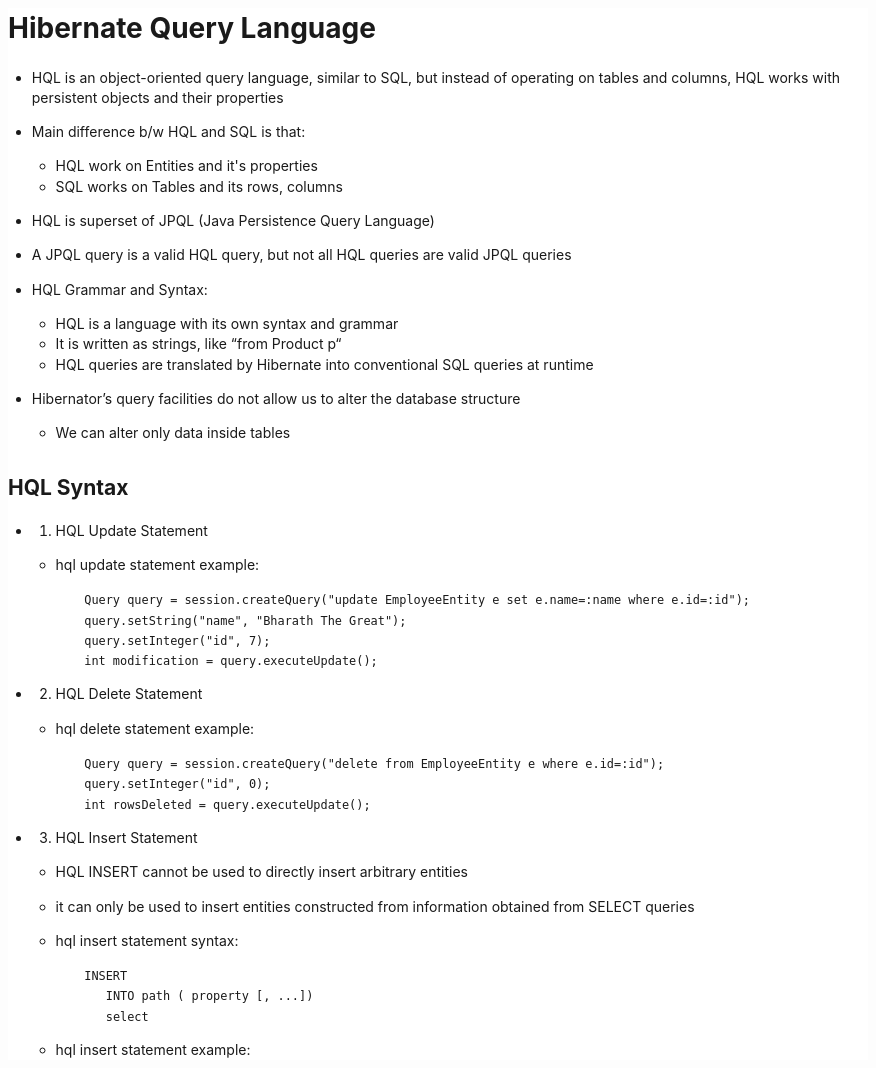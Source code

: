 #	Hibernate Query Language 


-	HQL is an object-oriented query language, similar to SQL, but instead of operating on tables and columns, HQL works with persistent objects and their properties
-	Main difference b/w HQL and SQL is that:
	-	HQL work on Entities and it's properties
	-	SQL works on Tables and its rows, columns
	
-	HQL is superset of JPQL (Java Persistence Query Language)
-	 A JPQL query is a valid HQL query, but not all HQL queries are valid JPQL queries


-	HQL Grammar and Syntax:

	-	HQL is a language with its own syntax and grammar
	-	It is written as strings, like “from Product p“
	-	HQL queries are translated by Hibernate into conventional SQL queries at runtime

-	Hibernator’s query facilities do not allow us to alter the database structure
	-	We can alter only data inside tables



##	HQL Syntax


-	1. HQL Update Statement

	-	hql update statement example:
		
				Query query = session.createQuery("update EmployeeEntity e set e.name=:name where e.id=:id");
				query.setString("name", "Bharath The Great");
				query.setInteger("id", 7);
				int modification = query.executeUpdate();
			
			
-	2. HQL Delete Statement

	-	hql delete statement example:

			
				Query query = session.createQuery("delete from EmployeeEntity e where e.id=:id");
				query.setInteger("id", 0);
				int rowsDeleted = query.executeUpdate();
				
				
-	3. HQL Insert Statement

	-	HQL INSERT cannot be used to directly insert arbitrary entities
	-	it can only be used to insert entities constructed from information obtained from SELECT queries

	-	hql insert statement syntax:
	
				INSERT
				   INTO path ( property [, ...])
				   select
				   
	-	hql insert statement example:
				
